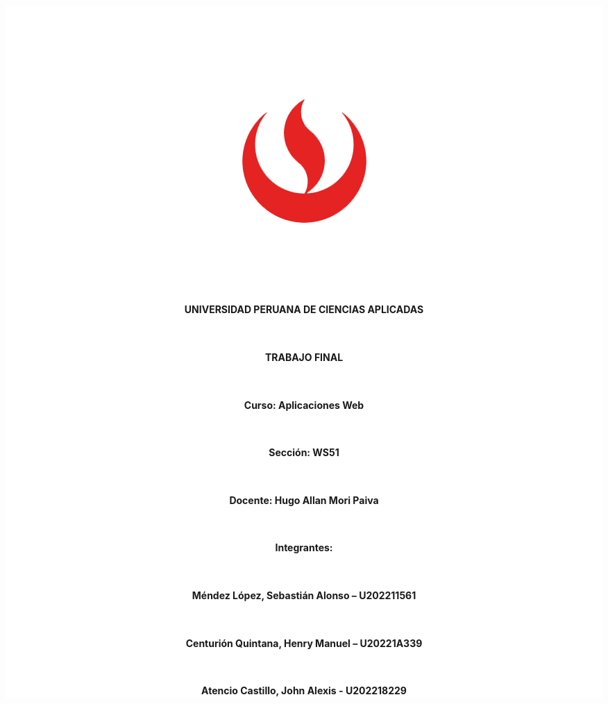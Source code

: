 <br>
<br>
<br>

<p align="center">
  <img src="https://raw.githubusercontent.com//HenryCenturion//web-application-final-project//develop//images//upc.png" alt="UPC">
</p>

<br>

<p align="center"><strong>UNIVERSIDAD PERUANA DE CIENCIAS APLICADAS</strong></p>

<br>

<p align="center"><strong>TRABAJO FINAL</strong></p>

<br>

<p align="center"><strong>Curso: Aplicaciones Web</strong></p>

<br>

<p align="center"><strong>Sección: WS51</strong></p>

<br>

<p align="center"><strong>Docente: Hugo Allan Mori Paiva</strong></p>

<br>

<p align="center"><strong>Integrantes:</strong></p>

<br>

<p align="center"><strong>Méndez López, Sebastián Alonso – U202211561</strong></p>

<br>

<p align="center"><strong>Centurión Quintana, Henry Manuel – U20221A339</strong></p>

<br>

<p align="center"><strong>Atencio Castillo, John Alexis - U202218229</strong></p>
